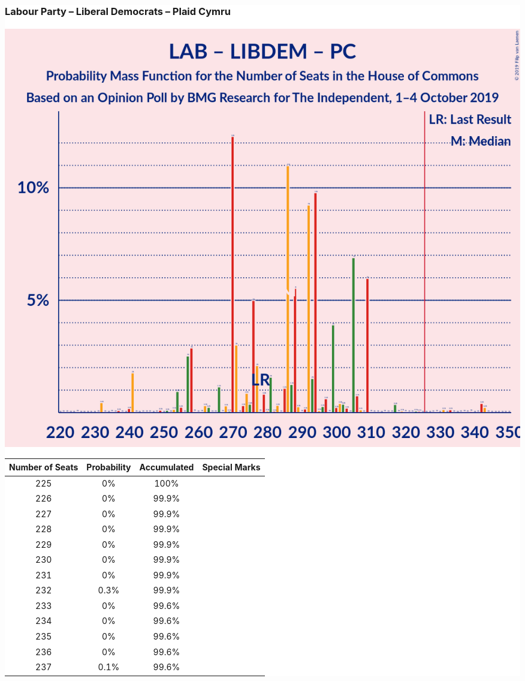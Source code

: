 ### Labour Party – Liberal Democrats – Plaid Cymru

![Graph with seats probability mass function not yet produced](2019-10-04-BMGResearch-coalitions-seats-pmf-lab–libdem–pc.png "Seats Probability Mass Function")

| Number of Seats | Probability | Accumulated | Special Marks |
|:---------------:|:-----------:|:-----------:|:-------------:|
| 225 | 0% | 100% |  |
| 226 | 0% | 99.9% |  |
| 227 | 0% | 99.9% |  |
| 228 | 0% | 99.9% |  |
| 229 | 0% | 99.9% |  |
| 230 | 0% | 99.9% |  |
| 231 | 0% | 99.9% |  |
| 232 | 0.3% | 99.9% |  |
| 233 | 0% | 99.6% |  |
| 234 | 0% | 99.6% |  |
| 235 | 0% | 99.6% |  |
| 236 | 0% | 99.6% |  |
| 237 | 0.1% | 99.6% |  |